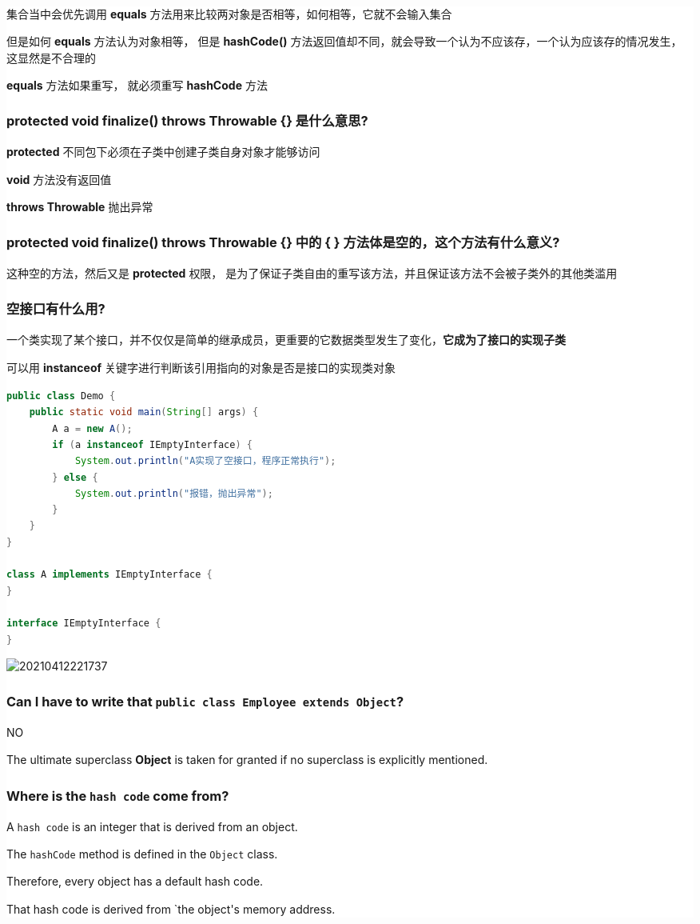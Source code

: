 集合当中会优先调用 **equals** 方法用来比较两对象是否相等，如何相等，它就不会输入集合

但是如何 **equals** 方法认为对象相等， 但是 **hashCode()** 方法返回值却不同，就会导致一个认为不应该存，一个认为应该存的情况发生， 这显然是不合理的

**equals** 方法如果重写， 就必须重写 **hashCode** 方法

### **protected void finalize() throws Throwable {}** 是什么意思?

**protected** 不同包下必须在子类中创建子类自身对象才能够访问

**void** 方法没有返回值

**throws Throwable** 抛出异常

### **protected void finalize() throws Throwable {}** 中的 **{ }** 方法体是空的，这个方法有什么意义?

这种空的方法，然后又是 **protected** 权限， 是为了保证子类自由的重写该方法，并且保证该方法不会被子类外的其他类滥用

### 空接口有什么用?

一个类实现了某个接口，并不仅仅是简单的继承成员，更重要的它数据类型发生了变化，**它成为了接口的实现子类**

可以用 **instanceof** 关键字进行判断该引用指向的对象是否是接口的实现类对象

```java
public class Demo {
    public static void main(String[] args) {
        A a = new A();
        if (a instanceof IEmptyInterface) {
            System.out.println("A实现了空接口，程序正常执行");
        } else {
            System.out.println("报错，抛出异常");
        }
    }
}

class A implements IEmptyInterface {
}

interface IEmptyInterface {
}
```

![20210412221737](https://img.fengqigang.cn//img/20210412221737.png)

### Can I have to write that `public class Employee extends Object`?

NO

The ultimate superclass **Object** is taken for granted if no superclass is explicitly mentioned.

### Where is the `hash code` come from?

A `hash code` is an integer that is derived from an object.

The `hashCode` method is defined in the `Object` class.

Therefore, every object has a default hash code.

That hash code is derived from `the object's memory address.


